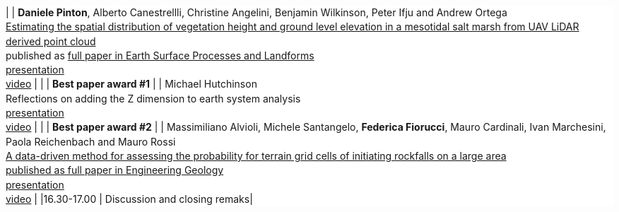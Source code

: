 |            | **Daniele Pinton**, Alberto Canestrellli, Christine Angelini, Benjamin Wilkinson, Peter Ifju and Andrew Ortega <br> [Estimating the spatial distribution of vegetation height and ground level elevation in a mesotidal salt marsh from UAV LiDAR derived point cloud](https://doi.org/10.30437/GEOMORPHOMETRY2020_33) <br> published as [full paper in Earth Surface Processes and Landforms](https://doi.org/10.1002/esp.4992) <br>[presentation]({{site.baseurl}}/uploads/pdf/pdf2021/Pinton.pdf)  <br> [video](https://youtu.be/GV78NRpRhyg) |
|            | **Best paper award #1**
|            | Michael Hutchinson  <br>  Reflections on adding the Z dimension to earth system analysis <br>[presentation]({{site.baseurl}}/uploads/pdf/pdf2021/Hutchinson.pdf) <br> [video](https://youtu.be/fHwtiDl7Vik) |
|            | **Best paper award #2**
|            | Massimiliano Alvioli, Michele Santangelo, **Federica Fiorucci**, Mauro Cardinali, Ivan Marchesini, Paola Reichenbach and Mauro Rossi <br> [A data-driven method for assessing the probability for terrain grid cells of initiating rockfalls on a large area](https://doi.org/10.30437/GEOMORPHOMETRY2020_43)<br> [published as full paper in Engineering Geology](https://doi.org/10.1016/j.enggeo.2021.106301) <br> [presentation]({{site.baseurl}}/uploads/pdf/pdf2021/Fiorucci.pdf) <br> [video](https://youtu.be/vsqZmaaP9zc) |
|16.30-17.00 | Discussion and closing remaks|


